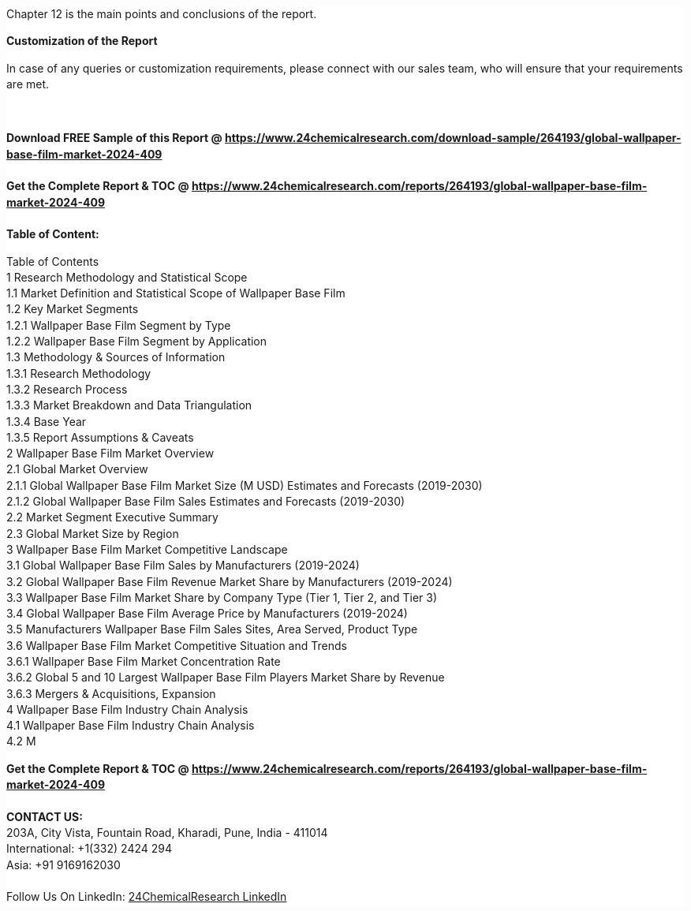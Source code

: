 Chapter 12 is the main points and conclusions of the report.</p><p>
</p><p>
<strong>Customization of the Report</strong></p><p>
In case of any queries or customization requirements, please connect with our sales team, who will ensure that your requirements are met.</p><p>
 </p><p>
</p><p></p><div><b>Download FREE Sample of this Report @ 
            <a href="https://www.24chemicalresearch.com/download-sample/264193/global-wallpaper-base-film-market-2024-409">
            https://www.24chemicalresearch.com/download-sample/264193/global-wallpaper-base-film-market-2024-409</a></b></div><br><div><b>Get the Complete Report & TOC @ 
            <a href="https://www.24chemicalresearch.com/reports/264193/global-wallpaper-base-film-market-2024-409">
            https://www.24chemicalresearch.com/reports/264193/global-wallpaper-base-film-market-2024-409</a></b></div><br>
            <b>Table of Content:</b><p>Table of Contents<br />
1 Research Methodology and Statistical Scope<br />
1.1 Market Definition and Statistical Scope of Wallpaper Base Film<br />
1.2 Key Market Segments<br />
1.2.1 Wallpaper Base Film Segment by Type<br />
1.2.2 Wallpaper Base Film Segment by Application<br />
1.3 Methodology & Sources of Information<br />
1.3.1 Research Methodology<br />
1.3.2 Research Process<br />
1.3.3 Market Breakdown and Data Triangulation<br />
1.3.4 Base Year<br />
1.3.5 Report Assumptions & Caveats<br />
2 Wallpaper Base Film Market Overview<br />
2.1 Global Market Overview<br />
2.1.1 Global Wallpaper Base Film Market Size (M USD) Estimates and Forecasts (2019-2030)<br />
2.1.2 Global Wallpaper Base Film Sales Estimates and Forecasts (2019-2030)<br />
2.2 Market Segment Executive Summary<br />
2.3 Global Market Size by Region<br />
3 Wallpaper Base Film Market Competitive Landscape<br />
3.1 Global Wallpaper Base Film Sales by Manufacturers (2019-2024)<br />
3.2 Global Wallpaper Base Film Revenue Market Share by Manufacturers (2019-2024)<br />
3.3 Wallpaper Base Film Market Share by Company Type (Tier 1, Tier 2, and Tier 3)<br />
3.4 Global Wallpaper Base Film Average Price by Manufacturers (2019-2024)<br />
3.5 Manufacturers Wallpaper Base Film Sales Sites, Area Served, Product Type<br />
3.6 Wallpaper Base Film Market Competitive Situation and Trends<br />
3.6.1 Wallpaper Base Film Market Concentration Rate<br />
3.6.2 Global 5 and 10 Largest Wallpaper Base Film Players Market Share by Revenue<br />
3.6.3 Mergers & Acquisitions, Expansion<br />
4 Wallpaper Base Film Industry Chain Analysis<br />
4.1 Wallpaper Base Film Industry Chain Analysis<br />
4.2 M</p><div><b>Get the Complete Report & TOC @ 
            <a href="https://www.24chemicalresearch.com/reports/264193/global-wallpaper-base-film-market-2024-409">
            https://www.24chemicalresearch.com/reports/264193/global-wallpaper-base-film-market-2024-409</a></b></div><br><b>CONTACT US:</b><br>
            203A, City Vista, Fountain Road, Kharadi, Pune, India - 411014<br>
            International: +1(332) 2424 294<br>
            Asia: +91 9169162030 <br><br>
            Follow Us On LinkedIn: <a href="https://www.linkedin.com/company/24chemicalresearch/">24ChemicalResearch LinkedIn</a>